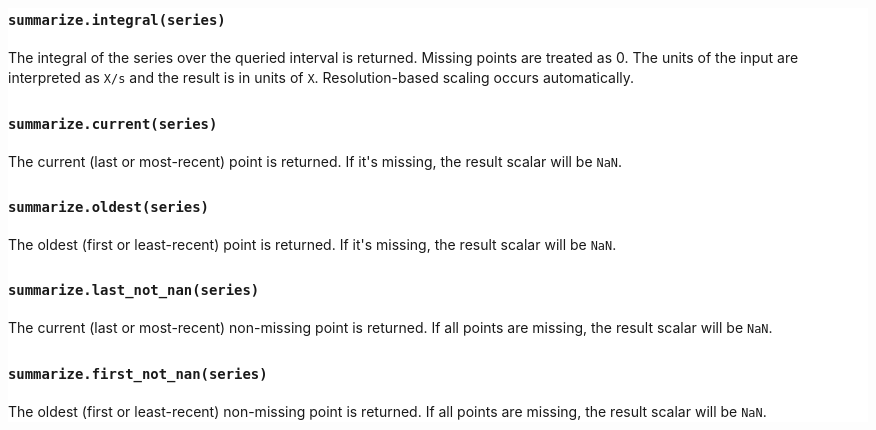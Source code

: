 ### `summarize.integral(series)`

The integral of the series over the queried interval is returned. Missing points are treated as 0. The units of the input are interpreted as `X/s` and the result is in units of `X`. Resolution-based scaling occurs automatically.

### `summarize.current(series)`

The current (last or most-recent) point is returned. If it's missing, the result scalar will be `NaN`.

### `summarize.oldest(series)`

The oldest (first or least-recent) point is returned. If it's missing, the result scalar will be `NaN`.

### `summarize.last_not_nan(series)`

The current (last or most-recent) non-missing point is returned. If all points are missing, the result scalar will be `NaN`.

### `summarize.first_not_nan(series)`

The oldest (first or least-recent) non-missing point is returned. If all points are missing, the result scalar will be `NaN`.
